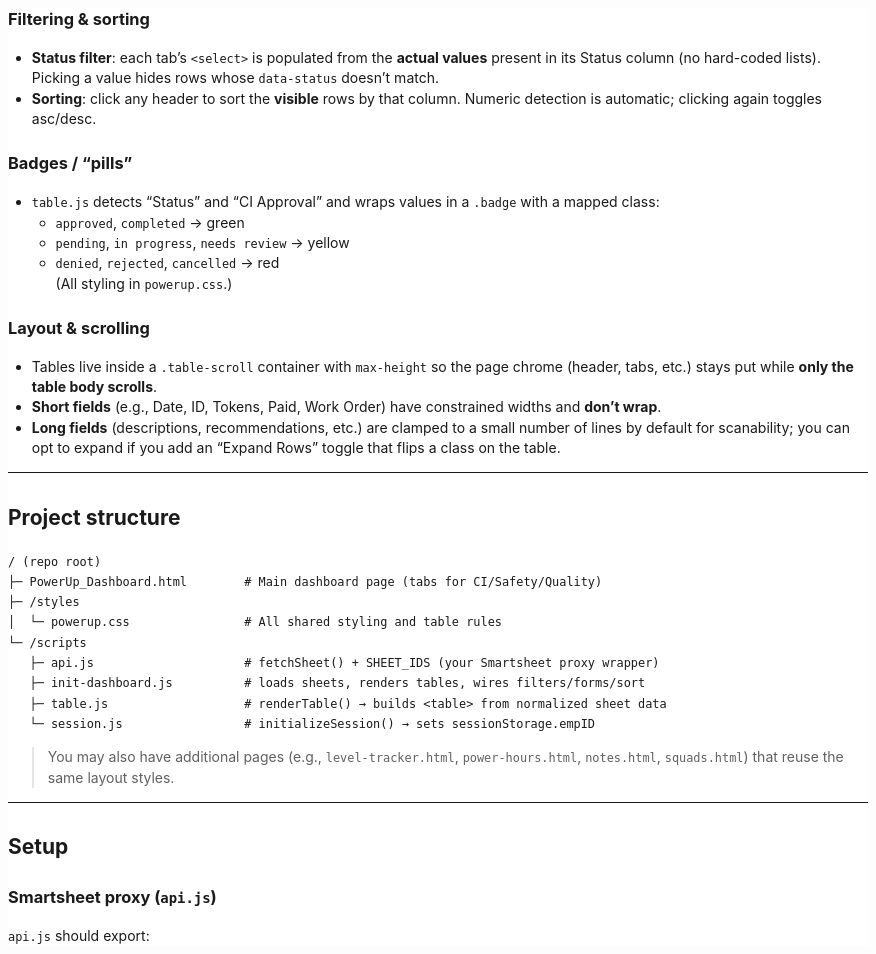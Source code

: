 ### Filtering & sorting

- **Status filter**: each tab’s `<select>` is populated from the **actual values** present in its Status column (no hard-coded lists). Picking a value hides rows whose `data-status` doesn’t match.
- **Sorting**: click any header to sort the **visible** rows by that column. Numeric detection is automatic; clicking again toggles asc/desc.

### Badges / “pills”

- `table.js` detects “Status” and “CI Approval” and wraps values in a `.badge` with a mapped class:
  - `approved`, `completed` → green
  - `pending`, `in progress`, `needs review` → yellow
  - `denied`, `rejected`, `cancelled` → red  
  (All styling in `powerup.css`.)

### Layout & scrolling

- Tables live inside a `.table-scroll` container with `max-height` so the page chrome (header, tabs, etc.) stays put while **only the table body scrolls**.
- **Short fields** (e.g., Date, ID, Tokens, Paid, Work Order) have constrained widths and **don’t wrap**.
- **Long fields** (descriptions, recommendations, etc.) are clamped to a small number of lines by default for scanability; you can opt to expand if you add an “Expand Rows” toggle that flips a class on the table.

---

## Project structure

```
/ (repo root)
├─ PowerUp_Dashboard.html        # Main dashboard page (tabs for CI/Safety/Quality)
├─ /styles
│  └─ powerup.css                # All shared styling and table rules
└─ /scripts
   ├─ api.js                     # fetchSheet() + SHEET_IDS (your Smartsheet proxy wrapper)
   ├─ init-dashboard.js          # loads sheets, renders tables, wires filters/forms/sort
   ├─ table.js                   # renderTable() → builds <table> from normalized sheet data
   └─ session.js                 # initializeSession() → sets sessionStorage.empID
```

> You may also have additional pages (e.g., `level-tracker.html`, `power-hours.html`, `notes.html`, `squads.html`) that reuse the same layout styles.

---

## Setup

### Smartsheet proxy (`api.js`)

`api.js` should export:

